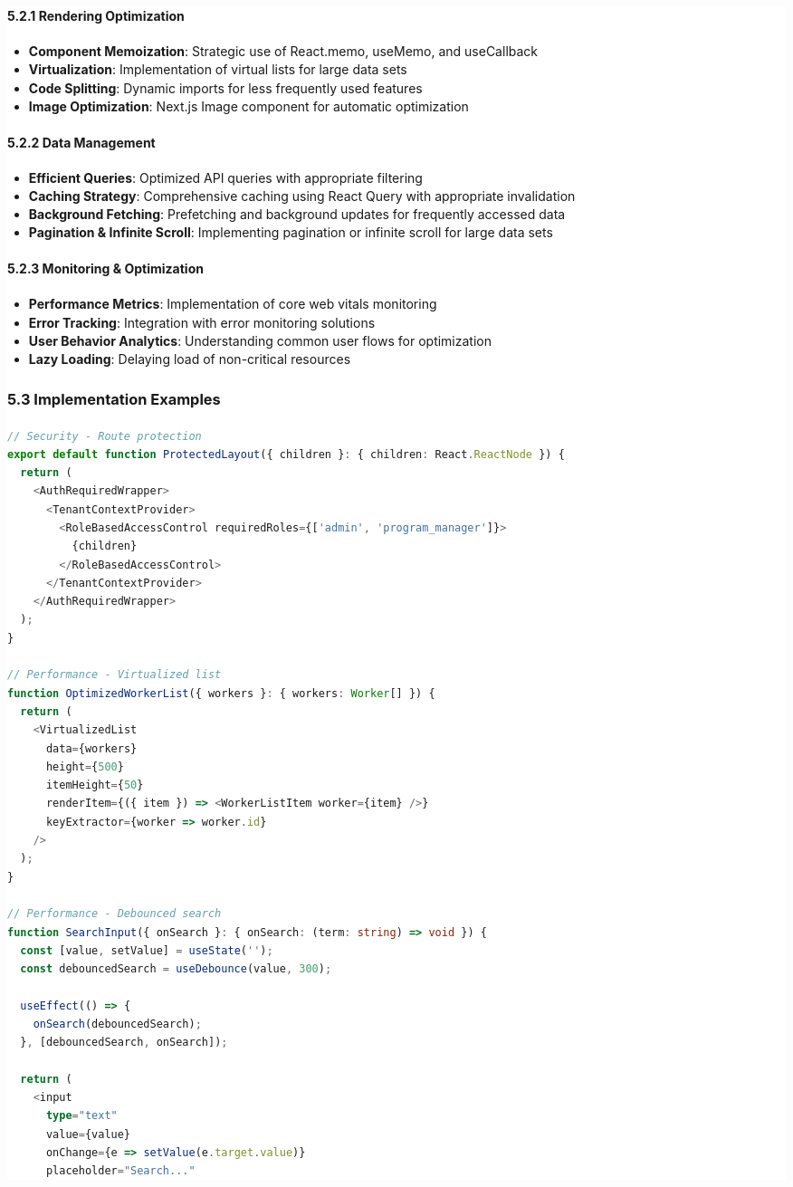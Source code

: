 #### 5.2.1 Rendering Optimization

- **Component Memoization**: Strategic use of React.memo, useMemo, and useCallback
- **Virtualization**: Implementation of virtual lists for large data sets
- **Code Splitting**: Dynamic imports for less frequently used features
- **Image Optimization**: Next.js Image component for automatic optimization

#### 5.2.2 Data Management

- **Efficient Queries**: Optimized API queries with appropriate filtering
- **Caching Strategy**: Comprehensive caching using React Query with appropriate invalidation
- **Background Fetching**: Prefetching and background updates for frequently accessed data
- **Pagination & Infinite Scroll**: Implementing pagination or infinite scroll for large data sets

#### 5.2.3 Monitoring & Optimization

- **Performance Metrics**: Implementation of core web vitals monitoring
- **Error Tracking**: Integration with error monitoring solutions
- **User Behavior Analytics**: Understanding common user flows for optimization
- **Lazy Loading**: Delaying load of non-critical resources

### 5.3 Implementation Examples

```typescript
// Security - Route protection
export default function ProtectedLayout({ children }: { children: React.ReactNode }) {
  return (
    <AuthRequiredWrapper>
      <TenantContextProvider>
        <RoleBasedAccessControl requiredRoles={['admin', 'program_manager']}>
          {children}
        </RoleBasedAccessControl>
      </TenantContextProvider>
    </AuthRequiredWrapper>
  );
}

// Performance - Virtualized list
function OptimizedWorkerList({ workers }: { workers: Worker[] }) {
  return (
    <VirtualizedList
      data={workers}
      height={500}
      itemHeight={50}
      renderItem={({ item }) => <WorkerListItem worker={item} />}
      keyExtractor={worker => worker.id}
    />
  );
}

// Performance - Debounced search
function SearchInput({ onSearch }: { onSearch: (term: string) => void }) {
  const [value, setValue] = useState('');
  const debouncedSearch = useDebounce(value, 300);
  
  useEffect(() => {
    onSearch(debouncedSearch);
  }, [debouncedSearch, onSearch]);
  
  return (
    <input
      type="text"
      value={value}
      onChange={e => setValue(e.target.value)}
      placeholder="Search..."
```